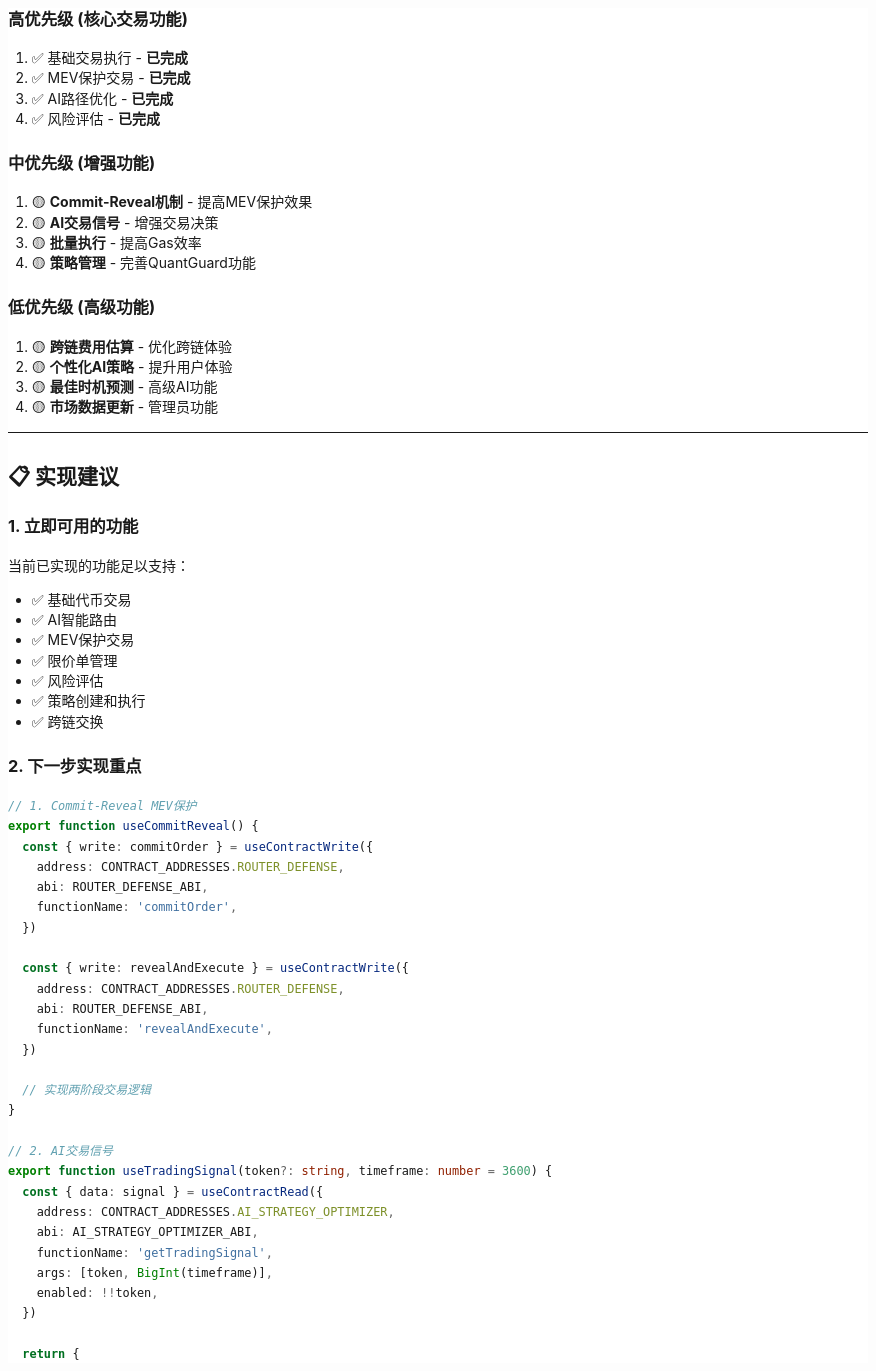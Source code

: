 ### **高优先级 (核心交易功能)**
1. ✅ 基础交易执行 - **已完成**
2. ✅ MEV保护交易 - **已完成** 
3. ✅ AI路径优化 - **已完成**
4. ✅ 风险评估 - **已完成**

### **中优先级 (增强功能)**
1. 🟡 **Commit-Reveal机制** - 提高MEV保护效果
2. 🟡 **AI交易信号** - 增强交易决策
3. 🟡 **批量执行** - 提高Gas效率
4. 🟡 **策略管理** - 完善QuantGuard功能

### **低优先级 (高级功能)**
1. 🟡 **跨链费用估算** - 优化跨链体验
2. 🟡 **个性化AI策略** - 提升用户体验
3. 🟡 **最佳时机预测** - 高级AI功能
4. 🟡 **市场数据更新** - 管理员功能

---

## 📋 实现建议

### **1. 立即可用的功能**
当前已实现的功能足以支持：
- ✅ 基础代币交易
- ✅ AI智能路由
- ✅ MEV保护交易
- ✅ 限价单管理
- ✅ 风险评估
- ✅ 策略创建和执行
- ✅ 跨链交换

### **2. 下一步实现重点**
```typescript
// 1. Commit-Reveal MEV保护
export function useCommitReveal() {
  const { write: commitOrder } = useContractWrite({
    address: CONTRACT_ADDRESSES.ROUTER_DEFENSE,
    abi: ROUTER_DEFENSE_ABI,
    functionName: 'commitOrder',
  })
  
  const { write: revealAndExecute } = useContractWrite({
    address: CONTRACT_ADDRESSES.ROUTER_DEFENSE,
    abi: ROUTER_DEFENSE_ABI,
    functionName: 'revealAndExecute',
  })
  
  // 实现两阶段交易逻辑
}

// 2. AI交易信号
export function useTradingSignal(token?: string, timeframe: number = 3600) {
  const { data: signal } = useContractRead({
    address: CONTRACT_ADDRESSES.AI_STRATEGY_OPTIMIZER,
    abi: AI_STRATEGY_OPTIMIZER_ABI,
    functionName: 'getTradingSignal',
    args: [token, BigInt(timeframe)],
    enabled: !!token,
  })
  
  return {
```